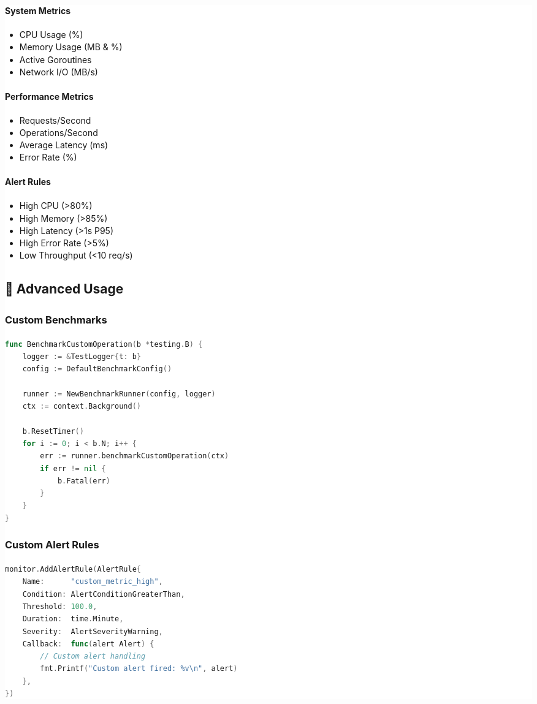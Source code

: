 #### System Metrics
- CPU Usage (%)
- Memory Usage (MB & %)
- Active Goroutines
- Network I/O (MB/s)

#### Performance Metrics  
- Requests/Second
- Operations/Second
- Average Latency (ms)
- Error Rate (%)

#### Alert Rules
- High CPU (>80%)
- High Memory (>85%)
- High Latency (>1s P95)
- High Error Rate (>5%)
- Low Throughput (<10 req/s)

## 🔧 Advanced Usage

### Custom Benchmarks

```go
func BenchmarkCustomOperation(b *testing.B) {
    logger := &TestLogger{t: b}
    config := DefaultBenchmarkConfig()
    
    runner := NewBenchmarkRunner(config, logger)
    ctx := context.Background()

    b.ResetTimer()
    for i := 0; i < b.N; i++ {
        err := runner.benchmarkCustomOperation(ctx)
        if err != nil {
            b.Fatal(err)
        }
    }
}
```

### Custom Alert Rules

```go
monitor.AddAlertRule(AlertRule{
    Name:      "custom_metric_high",
    Condition: AlertConditionGreaterThan,
    Threshold: 100.0,
    Duration:  time.Minute,
    Severity:  AlertSeverityWarning,
    Callback:  func(alert Alert) {
        // Custom alert handling
        fmt.Printf("Custom alert fired: %v\n", alert)
    },
})
```
